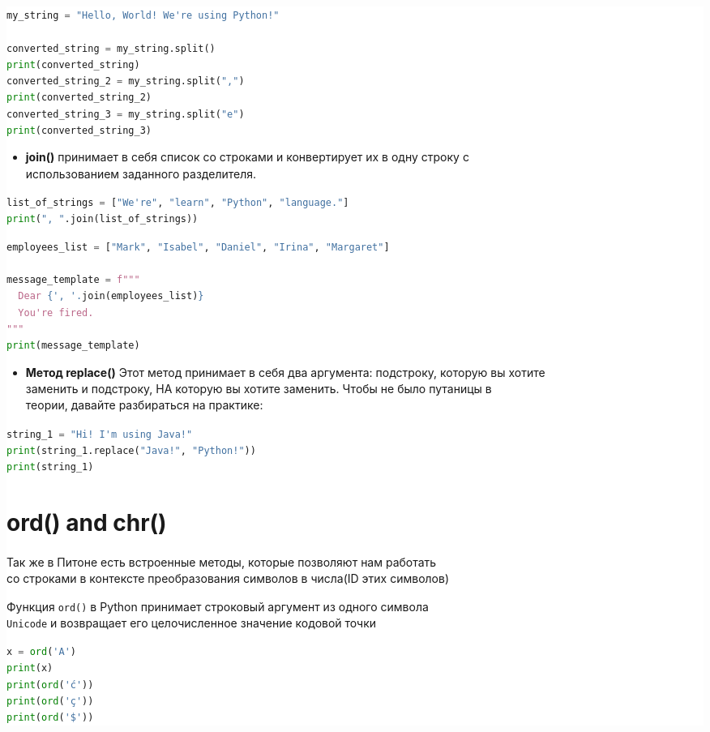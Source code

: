 ```python
my_string = "Hello, World! We're using Python!"

converted_string = my_string.split()
print(converted_string)
converted_string_2 = my_string.split(",")
print(converted_string_2)
converted_string_3 = my_string.split("e")
print(converted_string_3)
```

* **join()**
принимает в себя список со строками и конвертирует их в одну строку с\
использованием заданного разделителя.

```python
list_of_strings = ["We're", "learn", "Python", "language."]
print(", ".join(list_of_strings))
```

```python
employees_list = ["Mark", "Isabel", "Daniel", "Irina", "Margaret"]

message_template = f"""
  Dear {', '.join(employees_list)}
  You're fired.
"""
print(message_template)
```

* **Метод replace()**
Этот метод принимает в себя два аргумента: подстроку, которую вы хотите\
заменить и подстроку, НА которую вы хотите заменить. Чтобы не было путаницы в\
теории, давайте разбираться на практике:

```python
string_1 = "Hi! I'm using Java!"
print(string_1.replace("Java!", "Python!"))
print(string_1)
```

# **ord() and chr()**

Так же в Питоне есть встроенные методы, которые позволяют нам работать\
со строками в контексте преобразования символов в числа(ID этих символов)

Функция `ord()` в Python принимает строковый аргумент из одного символа\
`Unicode` и возвращает его целочисленное значение кодовой точки

```python
x = ord('A')
print(x)
print(ord('ć'))
print(ord('ç'))
print(ord('$'))
```
